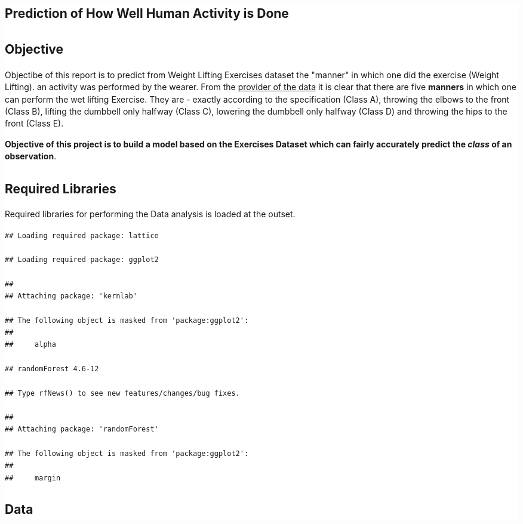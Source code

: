 Prediction of How Well Human Activity is Done
---------------------------------------------

Objective
---------

Objectibe of this report is to predict from Weight Lifting Exercises dataset the "manner" in which one did the exercise (Weight Lifting). an activity was performed by the wearer. From the [provider of the data](http://groupware.les.inf.puc-rio.br/har) it is clear that there are five **manners** in which one can perform the wet lifting Exercise. They are - exactly according to the specification (Class A), throwing the elbows to the front (Class B), lifting the dumbbell only halfway (Class C), lowering the dumbbell only halfway (Class D) and throwing the hips to the front (Class E).

**Objective of this project is to build a model based on the Exercises Dataset which can fairly accurately predict the *class* of an observation**.

Required Libraries
------------------

Required libraries for performing the Data analysis is loaded at the outset.

    ## Loading required package: lattice

    ## Loading required package: ggplot2

    ## 
    ## Attaching package: 'kernlab'

    ## The following object is masked from 'package:ggplot2':
    ## 
    ##     alpha

    ## randomForest 4.6-12

    ## Type rfNews() to see new features/changes/bug fixes.

    ## 
    ## Attaching package: 'randomForest'

    ## The following object is masked from 'package:ggplot2':
    ## 
    ##     margin

Data
----
